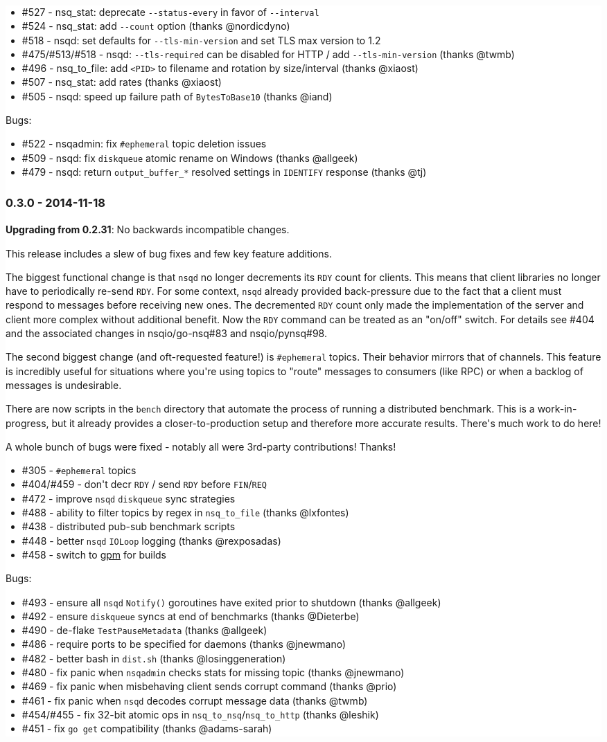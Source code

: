  * #527 - nsq_stat: deprecate `--status-every` in favor of `--interval`
 * #524 - nsq_stat: add `--count` option (thanks @nordicdyno)
 * #518 - nsqd: set defaults for `--tls-min-version` and set TLS max version to 1.2
 * #475/#513/#518 - nsqd: `--tls-required` can be disabled for HTTP / add `--tls-min-version`
                    (thanks @twmb)
 * #496 - nsq_to_file: add `<PID>` to filename and rotation by size/interval (thanks @xiaost)
 * #507 - nsq_stat: add rates (thanks @xiaost)
 * #505 - nsqd: speed up failure path of `BytesToBase10` (thanks @iand)

Bugs:

 * #522 - nsqadmin: fix `#ephemeral` topic deletion issues
 * #509 - nsqd: fix `diskqueue` atomic rename on Windows (thanks @allgeek)
 * #479 - nsqd: return `output_buffer_*` resolved settings in `IDENTIFY` response (thanks @tj)

### 0.3.0 - 2014-11-18

**Upgrading from 0.2.31**: No backwards incompatible changes.

This release includes a slew of bug fixes and few key feature additions.

The biggest functional change is that `nsqd` no longer decrements its `RDY` count for clients. This
means that client libraries no longer have to periodically re-send `RDY`. For some context, `nsqd`
already provided back-pressure due to the fact that a client must respond to messages before
receiving new ones. The decremented `RDY` count only made the implementation of the server and
client more complex without additional benefit. Now the `RDY` command can be treated as an "on/off"
switch. For details see #404 and the associated changes in nsqio/go-nsq#83 and nsqio/pynsq#98.

The second biggest change (and oft-requested feature!) is `#ephemeral` topics. Their behavior
mirrors that of channels. This feature is incredibly useful for situations where you're using
topics to "route" messages to consumers (like RPC) or when a backlog of messages is undesirable.

There are now scripts in the `bench` directory that automate the process of running a distributed
benchmark.  This is a work-in-progress, but it already provides a closer-to-production setup and
therefore more accurate results.  There's much work to do here!

A whole bunch of bugs were fixed - notably all were 3rd-party contributions! Thanks!

 * #305 - `#ephemeral` topics
 * #404/#459 - don't decr `RDY` / send `RDY` before `FIN`/`REQ`
 * #472 - improve `nsqd` `diskqueue` sync strategies
 * #488 - ability to filter topics by regex in `nsq_to_file` (thanks @lxfontes)
 * #438 - distributed pub-sub benchmark scripts
 * #448 - better `nsqd` `IOLoop` logging (thanks @rexposadas)
 * #458 - switch to [gpm](https://github.com/pote/gpm) for builds

Bugs:

 * #493 - ensure all `nsqd` `Notify()` goroutines have exited prior to shutdown (thanks @allgeek)
 * #492 - ensure `diskqueue` syncs at end of benchmarks (thanks @Dieterbe)
 * #490 - de-flake `TestPauseMetadata` (thanks @allgeek)
 * #486 - require ports to be specified for daemons (thanks @jnewmano)
 * #482 - better bash in `dist.sh` (thanks @losinggeneration)
 * #480 - fix panic when `nsqadmin` checks stats for missing topic (thanks @jnewmano)
 * #469 - fix panic when misbehaving client sends corrupt command (thanks @prio)
 * #461 - fix panic when `nsqd` decodes corrupt message data (thanks @twmb)
 * #454/#455 - fix 32-bit atomic ops in `nsq_to_nsq`/`nsq_to_http` (thanks @leshik)
 * #451 - fix `go get` compatibility (thanks @adams-sarah)

